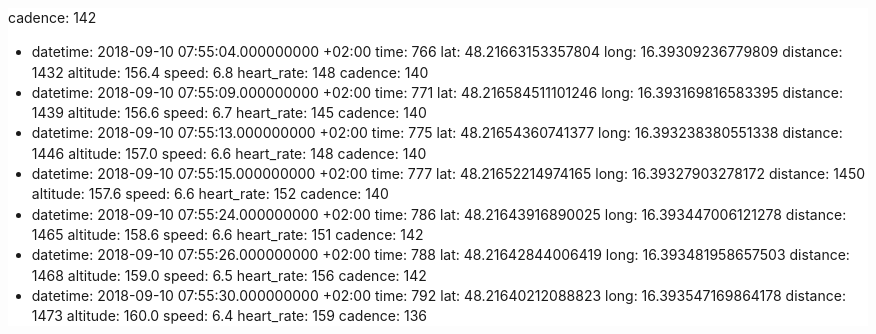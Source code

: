   cadence: 142
- datetime: 2018-09-10 07:55:04.000000000 +02:00
  time: 766
  lat: 48.21663153357804
  long: 16.39309236779809
  distance: 1432
  altitude: 156.4
  speed: 6.8
  heart_rate: 148
  cadence: 140
- datetime: 2018-09-10 07:55:09.000000000 +02:00
  time: 771
  lat: 48.216584511101246
  long: 16.393169816583395
  distance: 1439
  altitude: 156.6
  speed: 6.7
  heart_rate: 145
  cadence: 140
- datetime: 2018-09-10 07:55:13.000000000 +02:00
  time: 775
  lat: 48.21654360741377
  long: 16.393238380551338
  distance: 1446
  altitude: 157.0
  speed: 6.6
  heart_rate: 148
  cadence: 140
- datetime: 2018-09-10 07:55:15.000000000 +02:00
  time: 777
  lat: 48.21652214974165
  long: 16.39327903278172
  distance: 1450
  altitude: 157.6
  speed: 6.6
  heart_rate: 152
  cadence: 140
- datetime: 2018-09-10 07:55:24.000000000 +02:00
  time: 786
  lat: 48.21643916890025
  long: 16.393447006121278
  distance: 1465
  altitude: 158.6
  speed: 6.6
  heart_rate: 151
  cadence: 142
- datetime: 2018-09-10 07:55:26.000000000 +02:00
  time: 788
  lat: 48.21642844006419
  long: 16.393481958657503
  distance: 1468
  altitude: 159.0
  speed: 6.5
  heart_rate: 156
  cadence: 142
- datetime: 2018-09-10 07:55:30.000000000 +02:00
  time: 792
  lat: 48.21640212088823
  long: 16.393547169864178
  distance: 1473
  altitude: 160.0
  speed: 6.4
  heart_rate: 159
  cadence: 136
